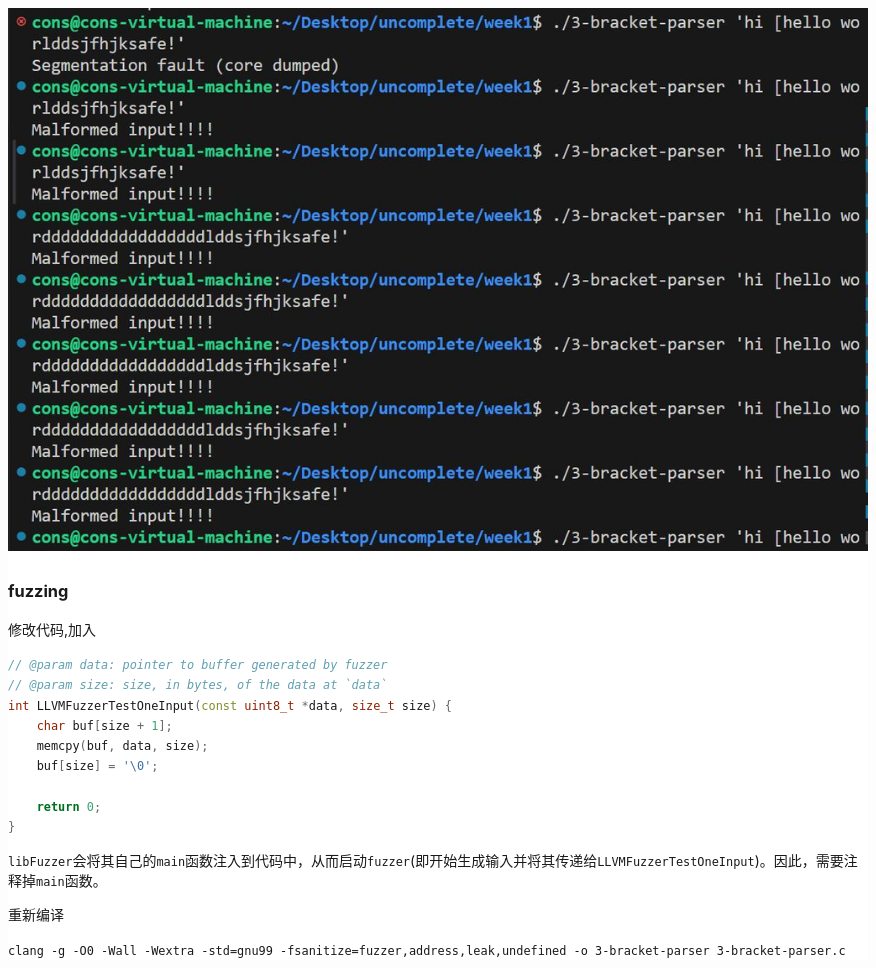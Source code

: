 ![](../../../pic/2021/week1/11.jpg)

### fuzzing

修改代码,加入

```cpp
// @param data: pointer to buffer generated by fuzzer 
// @param size: size, in bytes, of the data at `data`
int LLVMFuzzerTestOneInput(const uint8_t *data, size_t size) {
    char buf[size + 1];
    memcpy(buf, data, size);
	buf[size] = '\0';

    return 0;
}

```

`libFuzzer`会将其自己的`main`函数注入到代码中，从而启动`fuzzer`(即开始生成输入并将其传递给`LLVMFuzzerTestOneInput`)。因此，需要注释掉`main`函数。

重新编译

```shell
clang -g -O0 -Wall -Wextra -std=gnu99 -fsanitize=fuzzer,address,leak,undefined -o 3-bracket-parser 3-bracket-parser.c

```
